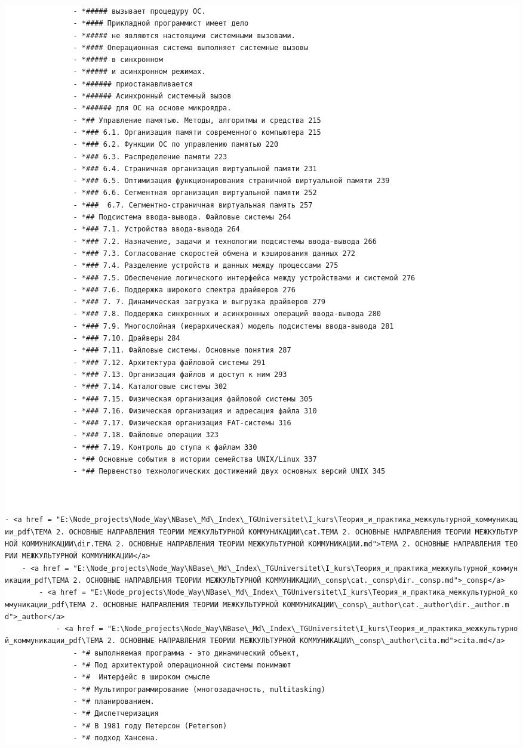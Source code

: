                     - *##### вызывает процедуру ОС.
                    - *#### Прикладной программист имеет дело 
                    - *##### не являются настоящими системными вызовами.
                    - *#### Операционная система выполняет системные вызовы 
                    - *##### в синхронном 
                    - *##### и асинхронном режимах.
                    - *###### приостанавливается 
                    - *###### Асинхронный системный вызов 
                    - *###### для ОС на основе микроядра.
                    - *## Управление памятью. Методы, алгоритмы и средства 215
                    - *### 6.1. Организация памяти современного компьютера 215
                    - *### 6.2. Функции ОС по управлению памятью 220
                    - *### 6.3. Распределение памяти 223
                    - *### 6.4. Страничная организация виртуальной памяти 231
                    - *### 6.5. Оптимизация функционирования страничной виртуальной памяти 239
                    - *### 6.6. Сегментная организация виртуальной памяти 252
                    - *###  6.7. Сегментно-страничная виртуальная память 257
                    - *## Подсистема ввода-вывода. Файловые системы 264
                    - *### 7.1. Устройства ввода-вывода 264
                    - *### 7.2. Назначение, задачи и технологии подсистемы ввода-вывода 266
                    - *### 7.3. Согласование скоростей обмена и кэширования данных 272
                    - *### 7.4. Разделение устройств и данных между процессами 275
                    - *### 7.5. Обеспечение логического интерфейса между устройствами и системой 276
                    - *### 7.6. Поддержка широкого спектра драйверов 276
                    - *### 7. 7. Динамическая загрузка и выгрузка драйверов 279
                    - *### 7.8. Поддержка синхронных и асинхронных операций ввода-вывода 280
                    - *### 7.9. Многослойная (иерархическая) модель подсистемы ввода-вывода 281
                    - *### 7.10. Драйверы 284
                    - *### 7.11. Файловые системы. Основные понятия 287
                    - *### 7.12. Архитектура файловой системы 291
                    - *### 7.13. Организация файлов и доступ к ним 293
                    - *### 7.14. Каталоговые системы 302
                    - *### 7.15. Физическая организация файловой системы 305
                    - *### 7.16. Физическая организация и адресация файла 310
                    - *### 7.17. Физическая организация FАТ-системы 316
                    - *### 7.18. Файловые операции 323
                    - *### 7.19. Контроль до ступа к файлам 330
                    - *## Основные события в истории семейства UNIX/Linux 337
                    - *## Первенство технологических достижений двух основных версий UNIX 345
            
        
    
    - <a href = "E:\Node_projects\Node_Way\NBase\_Md\_Index\_TGUniversitet\I_kurs\Теория_и_практика_межкультурной_коммуникации_pdf\ТЕМА 2. ОСНОВНЫЕ НАПРАВЛЕНИЯ ТЕОРИИ МЕЖКУЛЬТУРНОЙ КОММУНИКАЦИИ\cat.ТЕМА 2. ОСНОВНЫЕ НАПРАВЛЕНИЯ ТЕОРИИ МЕЖКУЛЬТУРНОЙ КОММУНИКАЦИИ\dir.ТЕМА 2. ОСНОВНЫЕ НАПРАВЛЕНИЯ ТЕОРИИ МЕЖКУЛЬТУРНОЙ КОММУНИКАЦИИ.md">ТЕМА 2. ОСНОВНЫЕ НАПРАВЛЕНИЯ ТЕОРИИ МЕЖКУЛЬТУРНОЙ КОММУНИКАЦИИ</a>
        - <a href = "E:\Node_projects\Node_Way\NBase\_Md\_Index\_TGUniversitet\I_kurs\Теория_и_практика_межкультурной_коммуникации_pdf\ТЕМА 2. ОСНОВНЫЕ НАПРАВЛЕНИЯ ТЕОРИИ МЕЖКУЛЬТУРНОЙ КОММУНИКАЦИИ\_consp\cat._consp\dir._consp.md">_consp</a>
            - <a href = "E:\Node_projects\Node_Way\NBase\_Md\_Index\_TGUniversitet\I_kurs\Теория_и_практика_межкультурной_коммуникации_pdf\ТЕМА 2. ОСНОВНЫЕ НАПРАВЛЕНИЯ ТЕОРИИ МЕЖКУЛЬТУРНОЙ КОММУНИКАЦИИ\_consp\_author\cat._author\dir._author.md">_author</a>
                - <a href = "E:\Node_projects\Node_Way\NBase\_Md\_Index\_TGUniversitet\I_kurs\Теория_и_практика_межкультурной_коммуникации_pdf\ТЕМА 2. ОСНОВНЫЕ НАПРАВЛЕНИЯ ТЕОРИИ МЕЖКУЛЬТУРНОЙ КОММУНИКАЦИИ\_consp\_author\cita.md">cita.md</a>
                    - *# выполняемая программа - это динамический объект,
                    - *# Под архитектурой операционной системы понимают
                    - *#  Интерфейс в широком смысле
                    - *# Мультипрограммирование (многозадачность, multitasking)
                    - *# планированием. 
                    - *# Диспетчеризация 
                    - *# В 1981 году Петерсон (Peterson) 
                    - *# подход Хансена. 